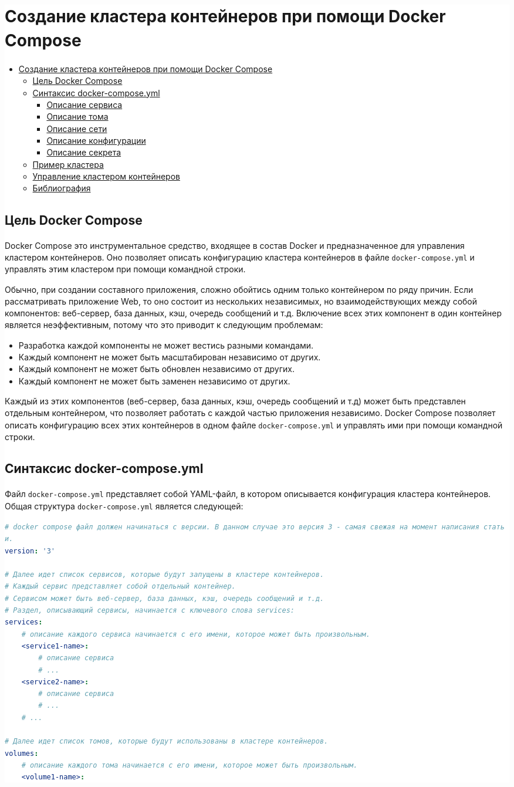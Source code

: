 # Создание кластера контейнеров при помощи Docker Compose

- [Создание кластера контейнеров при помощи Docker Compose](#создание-кластера-контейнеров-при-помощи-docker-compose)
  - [Цель Docker Compose](#цель-docker-compose)
  - [Синтаксис docker-compose.yml](#синтаксис-docker-composeyml)
    - [Описание сервиса](#описание-сервиса)
    - [Описание тома](#описание-тома)
    - [Описание сети](#описание-сети)
    - [Описание конфигурации](#описание-конфигурации)
    - [Описание секрета](#описание-секрета)
  - [Пример кластера](#пример-кластера)
  - [Управление кластером контейнеров](#управление-кластером-контейнеров)
  - [Библиография](#библиография)

## Цель Docker Compose

Docker Compose это инструментальное средство, входящее в состав Docker и предназначенное для управления кластером контейнеров. Оно позволяет описать конфигурацию кластера контейнеров в файле `docker-compose.yml` и управлять этим кластером при помощи командной строки.

Обычно, при создании составного приложения, сложно обойтись одним только контейнером по ряду причин. Если рассматривать приложение Web, то оно состоит из нескольких независимых, но взаимодействующих между собой компонентов: веб-сервер, база данных, кэш, очередь сообщений и т.д. Включение всех этих компонент в один контейнер является неэффективным, потому что это приводит к следующим проблемам:

- Разработка каждой компоненты не может вестись разными командами.
- Каждый компонент не может быть масштабирован независимо от других.
- Каждый компонент не может быть обновлен независимо от других.
- Каждый компонент не может быть заменен независимо от других.

Каждый из этих компонентов (веб-сервер, база данных, кэш, очередь сообщений и т.д) может быть представлен отдельным контейнером, что позволяет работать с каждой частью приложения независимо. Docker Compose позволяет описать конфигурацию всех этих контейнеров в одном файле `docker-compose.yml` и управлять ими при помощи командной строки.

## Синтаксис docker-compose.yml

Файл `docker-compose.yml` представляет собой YAML-файл, в котором описывается конфигурация кластера контейнеров. Общая структура `docker-compose.yml` является следующей:

```yaml
# docker compose файл должен начинаться с версии. В данном случае это версия 3 - самая свежая на момент написания статьи.
version: '3'

# Далее идет список сервисов, которые будут запущены в кластере контейнеров.
# Каждый сервис представляет собой отдельный контейнер.
# Сервисом может быть веб-сервер, база данных, кэш, очередь сообщений и т.д.
# Раздел, описывающий сервисы, начинается с ключевого слова services:
services:
    # описание каждого сервиса начинается с его имени, которое может быть произвольным.
    <service1-name>:
        # описание сервиса
        # ...
    <service2-name>:
        # описание сервиса
        # ...
    # ...

# Далее идет список томов, которые будут использованы в кластере контейнеров.
volumes:
    # описание каждого тома начинается с его имени, которое может быть произвольным.
    <volume1-name>:
```